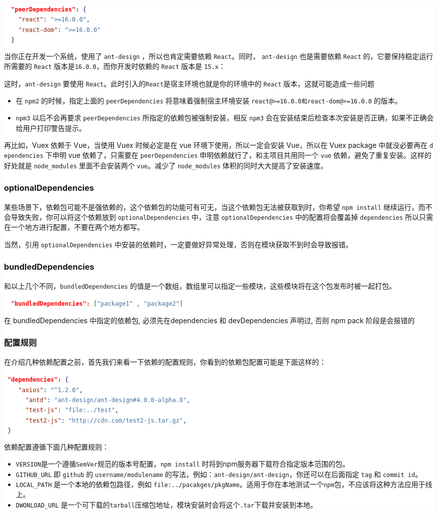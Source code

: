 ```json
  "peerDependencies": {
    "react": ">=16.0.0",
    "react-dom": ">=16.0.0"
  }
```

当你正在开发一个系统，使用了 `ant-design` ，所以也肯定需要依赖 `React`。同时， `ant-design` 也是需要依赖 `React` 的，它要保持稳定运行所需要的 `React` 版本是`16.0.0`，而你开发时依赖的 `React` 版本是 `15.x`：

这时，`ant-design` 要使用 `React`。此时引入的`React`是宿主环境也就是你的环境中的 `React` 版本，这就可能造成一些问题

- 在 `npm2` 的时候，指定上面的 `peerDependencies` 将意味着强制宿主环境安装 `react@>=16.0.0和react-dom@>=16.0.0` 的版本。

- `npm3` 以后不会再要求 `peerDependencies` 所指定的依赖包被强制安装，相反 `npm3` 会在安装结束后检查本次安装是否正确，如果不正确会给用户打印警告提示。

再比如，Vuex 依赖于 Vue，当使用 Vuex 时候必定是在 vue 环境下使用，所以一定会安装 Vue，所以在 Vuex package 中就没必要再在 `dependencies` 下申明 vue 依赖了，只需要在 `peerDependencies` 申明依赖就行了，和主项目共用同一个 `vue` 依赖，避免了重复安装。这样的好处就是 `node_modules` 里面不会安装两个 `vue`。减少了 `node_modules` 体积的同时大大提高了安装速度。

### optionalDependencies

某些场景下，依赖包可能不是强依赖的，这个依赖包的功能可有可无，当这个依赖包无法被获取到时，你希望 `npm install` 继续运行，而不会导致失败，你可以将这个依赖放到 `optionalDependencies` 中，注意 `optionalDependencies` 中的配置将会覆盖掉 `dependencies` 所以只需在一个地方进行配置，不要在两个地方都写。

当然，引用 `optionalDependencies` 中安装的依赖时，一定要做好异常处理，否则在模块获取不到时会导致报错。

### bundledDependencies

和以上几个不同，`bundledDependencies` 的值是一个数组，数组里可以指定一些模块，这些模块将在这个包发布时被一起打包。

```json
  "bundledDependencies": ["package1" , "package2"]
```

在 bundledDependencies 中指定的依赖包, 必须先在dependencies 和 devDependencies 声明过, 否则 npm pack 阶段是会报错的

### 配置规则

在介绍几种依赖配置之前，首先我们来看一下依赖的配置规则，你看到的依赖包配置可能是下面这样的：

```json
 "dependencies": {
    "axios": "^1.2.0",
      "antd": "ant-design/ant-design#4.0.0-alpha.8",
      "test-js": "file:../test",
      "test2-js": "http://cdn.com/test2-js.tar.gz",
 }
```

依赖配置遵循下面几种配置规则：

- `VERSION`是一个遵循`SemVer`规范的版本号配置，`npm install` 时将到npm服务器下载符合指定版本范围的包。
- `GITHUB_URL` 即 `github` 的 `username/modulename` 的写法，例如：`ant-design/ant-design`，你还可以在后面指定 `tag` 和 `commit id`。
- `LOCAL_PATH` 是一个本地的依赖包路径，例如 `file:../pacakges/pkgName`。适用于你在本地测试一个`npm`包，不应该将这种方法应用于线上。
- `DWONLOAD_URL` 是一个可下载的`tarball`压缩包地址，模块安装时会将这个`.tar`下载并安装到本地。
